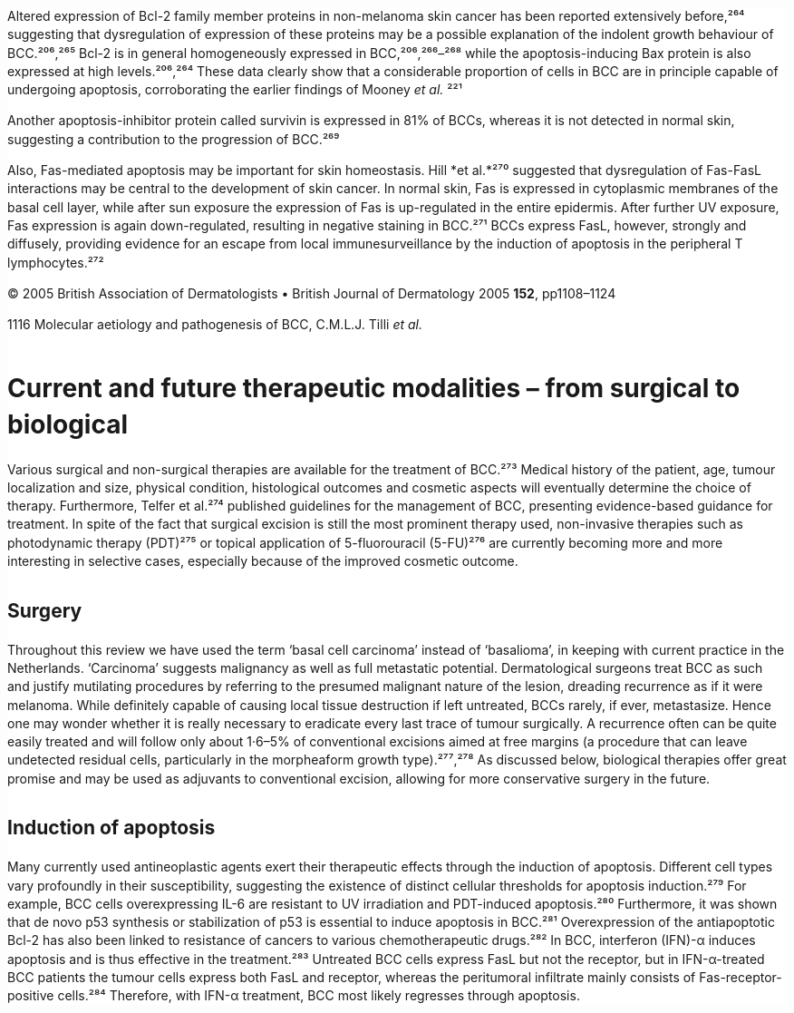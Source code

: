 Altered expression of Bcl-2 family member proteins in non-melanoma skin cancer has been reported extensively before,²⁶⁴ suggesting that dysregulation of expression of these proteins may be a possible explanation of the indolent growth behaviour of BCC.²⁰⁶,²⁶⁵ Bcl-2 is in general homogeneously expressed in BCC,²⁰⁶,²⁶⁶–²⁶⁸ while the apoptosis-inducing Bax protein is also expressed at high levels.²⁰⁶,²⁶⁴ These data clearly show that a considerable proportion of cells in BCC are in principle capable of undergoing apoptosis, corroborating the earlier findings of Mooney *et al.* ²²¹

Another apoptosis-inhibitor protein called survivin is expressed in 81% of BCCs, whereas it is not detected in normal skin, suggesting a contribution to the progression of BCC.²⁶⁹

Also, Fas-mediated apoptosis may be important for skin homeostasis. Hill *et al.*²⁷⁰ suggested that dysregulation of Fas-FasL interactions may be central to the development of skin cancer. In normal skin, Fas is expressed in cytoplasmic membranes of the basal cell layer, while after sun exposure the expression of Fas is up-regulated in the entire epidermis. After further UV exposure, Fas expression is again down-regulated, resulting in negative staining in BCC.²⁷¹ BCCs express FasL, however, strongly and diffusely, providing evidence for an escape from local immunesurveillance by the induction of apoptosis in the peripheral T lymphocytes.²⁷²

© 2005 British Association of Dermatologists • British Journal of Dermatology 2005 **152**, pp1108–1124

1116 Molecular aetiology and pathogenesis of BCC, C.M.L.J. Tilli *et al.*

# Current and future therapeutic modalities – from surgical to biological

Various surgical and non-surgical therapies are available for the treatment of BCC.²⁷³ Medical history of the patient, age, tumour localization and size, physical condition, histological outcomes and cosmetic aspects will eventually determine the choice of therapy. Furthermore, Telfer et al.²⁷⁴ published guidelines for the management of BCC, presenting evidence-based guidance for treatment. In spite of the fact that surgical excision is still the most prominent therapy used, non-invasive therapies such as photodynamic therapy (PDT)²⁷⁵ or topical application of 5-fluorouracil (5-FU)²⁷⁶ are currently becoming more and more interesting in selective cases, especially because of the improved cosmetic outcome.

## Surgery

Throughout this review we have used the term ‘basal cell carcinoma’ instead of ‘basalioma’, in keeping with current practice in the Netherlands. ‘Carcinoma’ suggests malignancy as well as full metastatic potential. Dermatological surgeons treat BCC as such and justify mutilating procedures by referring to the presumed malignant nature of the lesion, dreading recurrence as if it were melanoma. While definitely capable of causing local tissue destruction if left untreated, BCCs rarely, if ever, metastasize. Hence one may wonder whether it is really necessary to eradicate every last trace of tumour surgically. A recurrence often can be quite easily treated and will follow only about 1·6–5% of conventional excisions aimed at free margins (a procedure that can leave undetected residual cells, particularly in the morpheaform growth type).²⁷⁷,²⁷⁸ As discussed below, biological therapies offer great promise and may be used as adjuvants to conventional excision, allowing for more conservative surgery in the future.

## Induction of apoptosis

Many currently used antineoplastic agents exert their therapeutic effects through the induction of apoptosis. Different cell types vary profoundly in their susceptibility, suggesting the existence of distinct cellular thresholds for apoptosis induction.²⁷⁹ For example, BCC cells overexpressing IL-6 are resistant to UV irradiation and PDT-induced apoptosis.²⁸⁰ Furthermore, it was shown that de novo p53 synthesis or stabilization of p53 is essential to induce apoptosis in BCC.²⁸¹ Overexpression of the antiapoptotic Bcl-2 has also been linked to resistance of cancers to various chemotherapeutic drugs.²⁸² In BCC, interferon (IFN)-α induces apoptosis and is thus effective in the treatment.²⁸³ Untreated BCC cells express FasL but not the receptor, but in IFN-α-treated BCC patients the tumour cells express both FasL and receptor, whereas the peritumoral infiltrate mainly consists of Fas-receptor-positive cells.²⁸⁴ Therefore, with IFN-α treatment, BCC most likely regresses through apoptosis.
